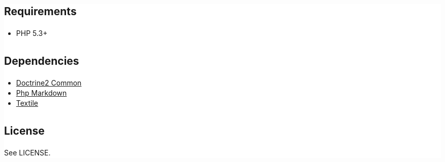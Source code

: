 ## Requirements

+ PHP 5.3+

## Dependencies

+ [Doctrine2 Common](https://github.com/doctrine/common)
+ [Php Markdown](https://github.com/michelf/php-markdown/)
+ [Textile](https://github.com/netcarver/textile)

## License

See LICENSE.